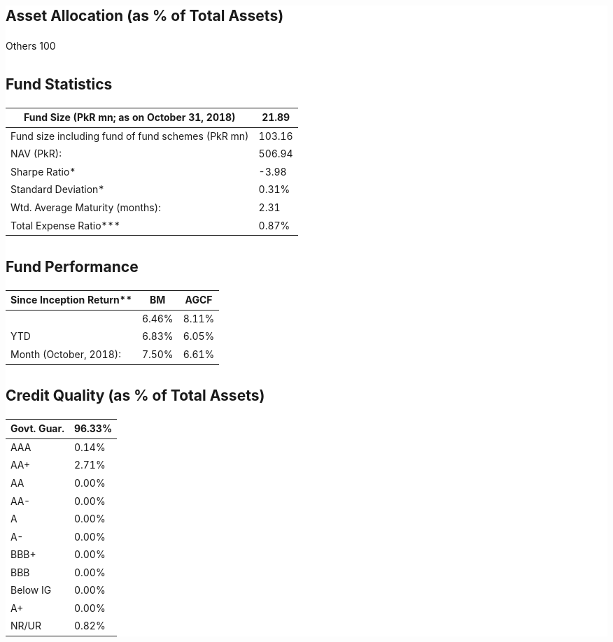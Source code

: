 ## Asset Allocation (as % of Total Assets)

Others
100

## Fund Statistics

| Fund Size (PkR mn; as on October 31, 2018)        | 21.89  |
| ------------------------------------------------- | ------ |
| Fund size including fund of fund schemes (PkR mn) | 103.16 |
| NAV (PkR):                                        | 506.94 |
| Sharpe Ratio\*                                    | -3.98  |
| Standard Deviation\*                              | 0.31%  |
| Wtd. Average Maturity (months):                   | 2.31   |
| Total Expense Ratio\*\*\*                         | 0.87%  |

## Fund Performance

| Since Inception Return\*\* | BM    | AGCF  |
| -------------------------- | ----- | ----- |
|                            | 6.46% | 8.11% |
| YTD                        | 6.83% | 6.05% |
| Month (October, 2018):     | 7.50% | 6.61% |

## Credit Quality (as % of Total Assets)

| Govt. Guar. | 96.33% |
| ----------- | ------ |
| AAA         | 0.14%  |
| AA+         | 2.71%  |
| AA          | 0.00%  |
| AA-         | 0.00%  |
| A           | 0.00%  |
| A-          | 0.00%  |
| BBB+        | 0.00%  |
| BBB         | 0.00%  |
| Below IG    | 0.00%  |
| A+          | 0.00%  |
| NR/UR       | 0.82%  |
